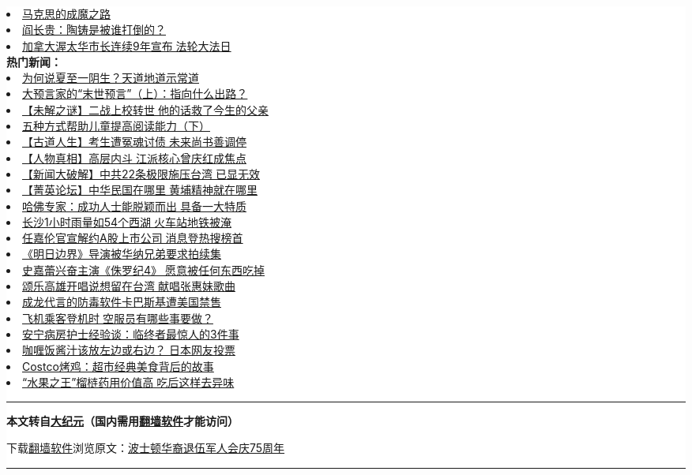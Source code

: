 <li><a href="https://github.com/1992513/djy/blob/master/gb/10/11/7/n3077476.md?dfh#1" target="_blank">马克思的成魔之路</a></li><li><a href="https://github.com/1992513/djy/blob/master/gb/19/1/29/n11009341.md#1" target="_blank">阎长贵：陶铸是被谁打倒的？</a></li><li><a href="https://github.com/1992513/djy/blob/master/gb/19/5/10/n11247031.md#1" target="_blank">加拿大渥太华市长连续9年宣布 法轮大法日</a></li>
<strong>热门新闻：</strong>
<li><a href="https://github.com/1992513/djy/blob/master/gb/24/6/18/n14272724.md#1">为何说夏至一阴生？天道地道示常道</a></li>
<li><a href="https://github.com/1992513/djy/blob/master/gb/24/6/17/n14271929.md#1">大预言家的“末世预言”（上）：指向什么出路？</a></li>
<li><a href="https://github.com/1992513/djy/blob/master/gb/24/6/21/n14274439.md#1">【未解之谜】二战上校转世 他的话救了今生的父亲</a></li>
<li><a href="https://github.com/1992513/djy/blob/master/gb/24/6/21/n14274622.md#1">五种方式帮助儿童提高阅读能力（下）</a></li>
<li><a href="https://github.com/1992513/djy/blob/master/gb/24/6/11/n14268259.md#1">【古道人生】考生遭冤魂讨债 未来尚书善调停</a></li>
<li><a href="https://github.com/1992513/djy/blob/master/gb/24/6/25/n14277224.md#1">【人物真相】高层内斗 江派核心曾庆红成焦点</a></li>
<li><a href="https://github.com/1992513/djy/blob/master/gb/24/6/26/n14277982.md#1">【新闻大破解】中共22条极限施压台湾 已显无效</a></li>
<li><a href="https://github.com/1992513/djy/blob/master/gb/24/6/25/n14277236.md#1">【菁英论坛】中华民国在哪里 黄埔精神就在哪里</a></li>
<li><a href="https://github.com/1992513/djy/blob/master/gb/24/6/23/n14275854.md#1">哈佛专家：成功人士能脱颖而出 具备一大特质</a></li>
<li><a href="https://github.com/1992513/djy/blob/master/gb/24/6/24/n14276264.md#1">长沙1小时雨量如54个西湖 火车站地铁被淹</a></li>
<li><a href="https://github.com/1992513/djy/blob/master/gb/24/6/24/n14276420.md#1">任嘉伦官宣解约A股上市公司 消息登热搜榜首</a></li>
<li><a href="https://github.com/1992513/djy/blob/master/gb/24/6/24/n14276173.md#1">《明日边界》导演被华纳兄弟要求拍续集</a></li>
<li><a href="https://github.com/1992513/djy/blob/master/gb/24/6/25/n14276867.md#1">史嘉蕾兴奋主演《侏罗纪4》 愿意被任何东西吃掉</a></li>
<li><a href="https://github.com/1992513/djy/blob/master/gb/24/6/25/n14276922.md#1">颂乐高雄开唱说想留在台湾 献唱张惠妹歌曲</a></li>
<li><a href="https://github.com/1992513/djy/blob/master/gb/24/6/25/n14277240.md#1">成龙代言的防毒软件卡巴斯基遭美国禁售</a></li>
<li><a href="https://github.com/1992513/djy/blob/master/gb/24/6/24/n14276159.md#1">飞机乘客登机时 空服员有哪些事要做？</a></li>
<li><a href="https://github.com/1992513/djy/blob/master/gb/24/6/26/n14277656.md#1">安宁病房护士经验谈：临终者最惊人的3件事</a></li>
<li><a href="https://github.com/1992513/djy/blob/master/gb/24/6/25/n14276883.md#1">咖喱饭酱汁该放左边或右边？ 日本网友投票</a></li>
<li><a href="https://github.com/1992513/djy/blob/master/gb/24/6/21/n14274853.md#1">Costco烤鸡：超市经典美食背后的故事</a></li>
<li><a href="https://github.com/1992513/djy/blob/master/gb/24/6/10/n14267943.md#1">“水果之王”榴梿药用价值高 吃后这样去异味</a></li>
<hr>
<strong>本文转自<a href="https://www.epochtimes.com">大纪元</a>（国内需用<a href="https://github.com/1992513/www/blob/master/README.md#8">翻墙软件</a>才能访问）</strong><p>下载<a href="https://github.com/1992513/www/blob/master/README.md#8">翻墙软件</a>浏览原文：<a href="https://www.epochtimes.com/gb/24/6/26/n14278062.htm">波士顿华裔退伍军人会庆75周年</a></p><hr>
